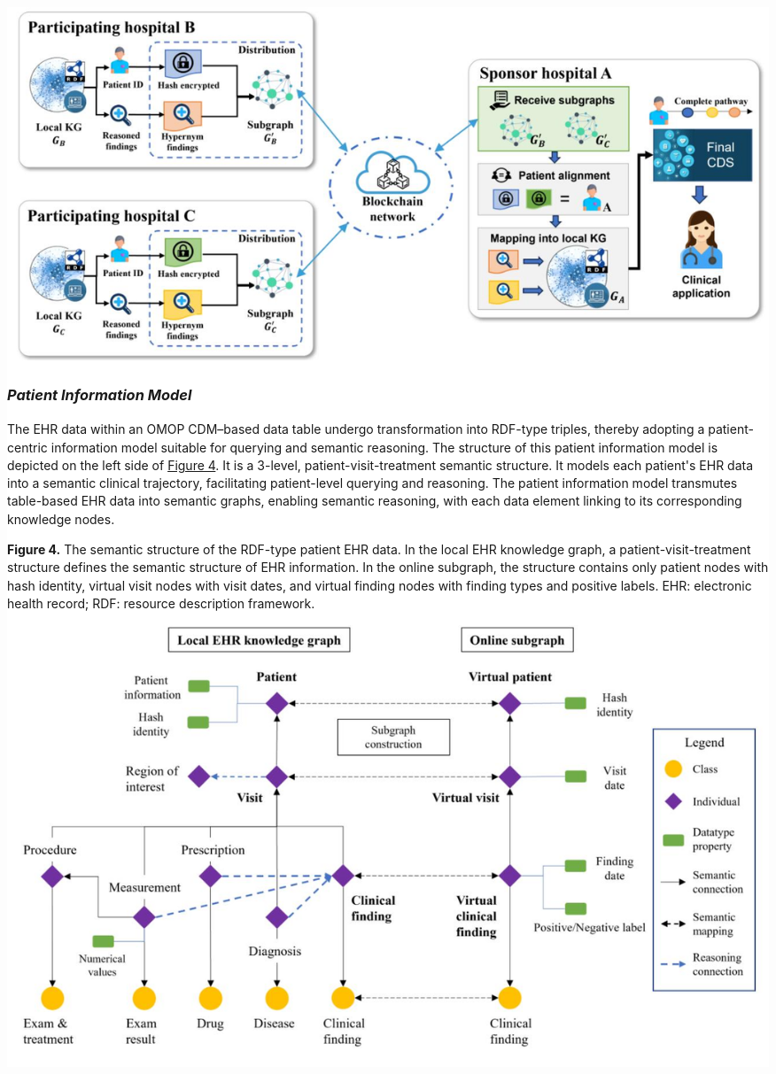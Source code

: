 ![image description](_page_5_Figure_3.jpeg)

### *Patient Information Model*
The EHR data within an OMOP CDM–based data table undergo transformation into RDF-type triples, thereby adopting a patient-centric information model suitable for querying and semantic reasoning. The structure of this patient information model is depicted on the left side of [Figure 4](#ref-fig4). It is a 3-level, patient-visit-treatment semantic structure. It models each patient's EHR data into a semantic clinical trajectory, facilitating patient-level querying and reasoning. The patient information model transmutes table-based EHR data into semantic graphs, enabling semantic reasoning, with each data element linking to its corresponding knowledge nodes.

<a id="ref-fig4"></a>
**Figure 4.** The semantic structure of the RDF-type patient EHR data. In the local EHR knowledge graph, a patient-visit-treatment structure defines the semantic structure of EHR information. In the online subgraph, the structure contains only patient nodes with hash identity, virtual visit nodes with visit dates, and virtual finding nodes with finding types and positive labels. EHR: electronic health record; RDF: resource description framework.

![image description](_page_5_Figure_8.jpeg)